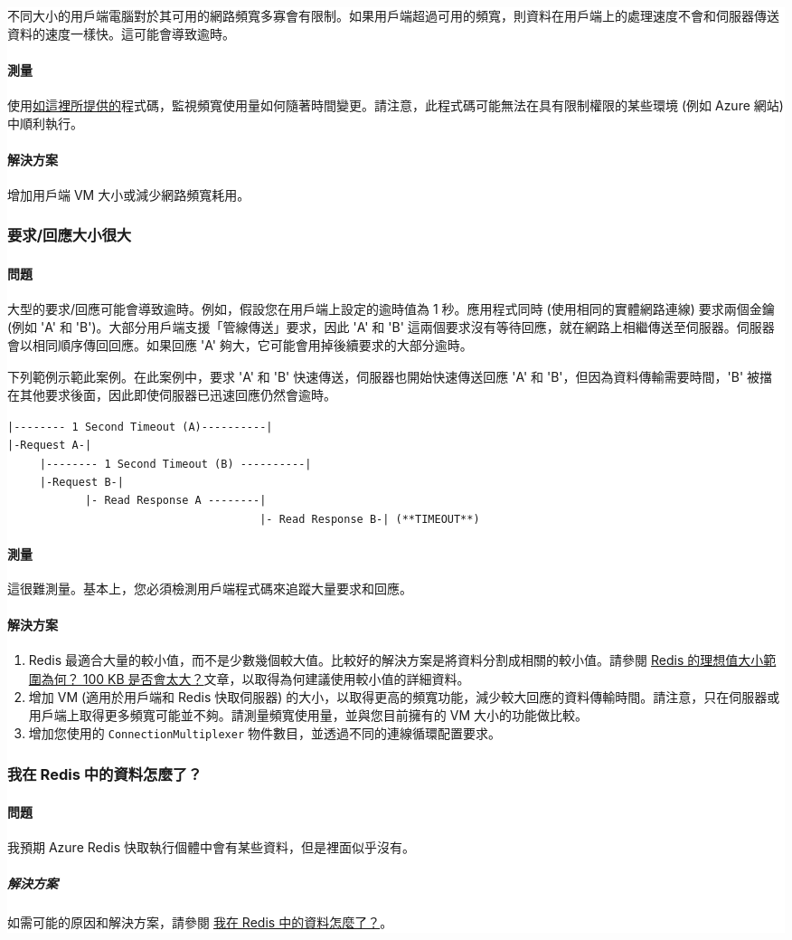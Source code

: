 不同大小的用戶端電腦對於其可用的網路頻寬多寡會有限制。如果用戶端超過可用的頻寬，則資料在用戶端上的處理速度不會和伺服器傳送資料的速度一樣快。這可能會導致逾時。

#### 測量

使用[如這裡所提供的](https://github.com/JonCole/SampleCode/blob/master/BandWidthMonitor/BandwidthLogger.cs)程式碼，監視頻寬使用量如何隨著時間變更。請注意，此程式碼可能無法在具有限制權限的某些環境 (例如 Azure 網站) 中順利執行。

#### 解決方案 

增加用戶端 VM 大小或減少網路頻寬耗用。


### 要求/回應大小很大

#### 問題

大型的要求/回應可能會導致逾時。例如，假設您在用戶端上設定的逾時值為 1 秒。應用程式同時 (使用相同的實體網路連線) 要求兩個金鑰 (例如 'A' 和 'B')。大部分用戶端支援「管線傳送」要求，因此 'A' 和 'B' 這兩個要求沒有等待回應，就在網路上相繼傳送至伺服器。伺服器會以相同順序傳回回應。如果回應 'A' 夠大，它可能會用掉後續要求的大部分逾時。

下列範例示範此案例。在此案例中，要求 'A' 和 'B' 快速傳送，伺服器也開始快速傳送回應 'A' 和 'B'，但因為資料傳輸需要時間，'B' 被擋在其他要求後面，因此即使伺服器已迅速回應仍然會逾時。

    |-------- 1 Second Timeout (A)----------|
    |-Request A-|
         |-------- 1 Second Timeout (B) ----------|
         |-Request B-|
                |- Read Response A --------|
                                           |- Read Response B-| (**TIMEOUT**)



#### 測量

這很難測量。基本上，您必須檢測用戶端程式碼來追蹤大量要求和回應。

#### 解決方案

1.	Redis 最適合大量的較小值，而不是少數幾個較大值。比較好的解決方案是將資料分割成相關的較小值。請參閱 [Redis 的理想值大小範圍為何？ 100 KB 是否會太大？](https://groups.google.com/forum/#!searchin/redis-db/size/redis-db/n7aa2A4DZDs/3OeEPHSQBAAJ)文章，以取得為何建議使用較小值的詳細資料。
2.	增加 VM (適用於用戶端和 Redis 快取伺服器) 的大小，以取得更高的頻寬功能，減少較大回應的資料傳輸時間。請注意，只在伺服器或用戶端上取得更多頻寬可能並不夠。請測量頻寬使用量，並與您目前擁有的 VM 大小的功能做比較。
3.	增加您使用的 `ConnectionMultiplexer` 物件數目，並透過不同的連線循環配置要求。


### 我在 Redis 中的資料怎麼了？

#### 問題

我預期 Azure Redis 快取執行個體中會有某些資料，但是裡面似乎沒有。

##### 解決方案

如需可能的原因和解決方案，請參閱 [我在 Redis 中的資料怎麼了？](https://gist.github.com/JonCole/b6354d92a2d51c141490f10142884ea4#file-whathappenedtomydatainredis-md)。
